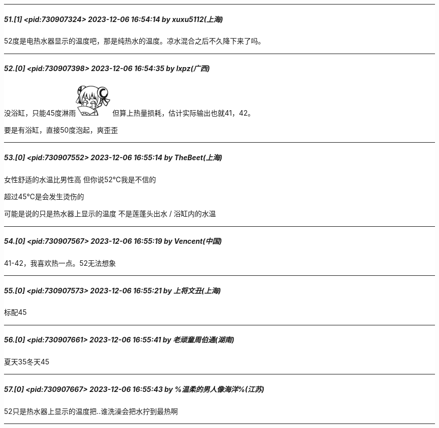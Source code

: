----

##### <span id="pid730907324">51.[1] \<pid:730907324\> 2023-12-06 16:54:14 by xuxu5112\(上海\)</span>
52度是电热水器显示的温度吧，那是纯热水的温度。凉水混合之后不久降下来了吗。

----

##### <span id="pid730907398">52.[0] \<pid:730907398\> 2023-12-06 16:54:35 by lxpz\(广西\)</span>
没浴缸，只能45度淋雨![img](./45_3283bd31.png)
但算上热量损耗，估计实际输出也就41，42。

要是有浴缸，直接50度泡起，爽歪歪

----

##### <span id="pid730907552">53.[0] \<pid:730907552\> 2023-12-06 16:55:14 by TheBeet\(上海\)</span>
女性舒适的水温比男性高
但你说52℃我是不信的

超过45℃是会发生烫伤的

可能是说的只是热水器上显示的温度 不是莲蓬头出水 / 浴缸内的水温

----

##### <span id="pid730907567">54.[0] \<pid:730907567\> 2023-12-06 16:55:19 by Vencent\(中国\)</span>
41-42，我喜欢热一点。52无法想象

----

##### <span id="pid730907573">55.[0] \<pid:730907573\> 2023-12-06 16:55:21 by 上将文丑\(上海\)</span>
标配45

----

##### <span id="pid730907661">56.[0] \<pid:730907661\> 2023-12-06 16:55:41 by 老顽童周伯通\(湖南\)</span>
夏天35冬天45

----

##### <span id="pid730907667">57.[0] \<pid:730907667\> 2023-12-06 16:55:43 by %温柔的男人像海洋%\(江苏\)</span>
52只是热水器上显示的温度把..谁洗澡会把水拧到最热啊

----
